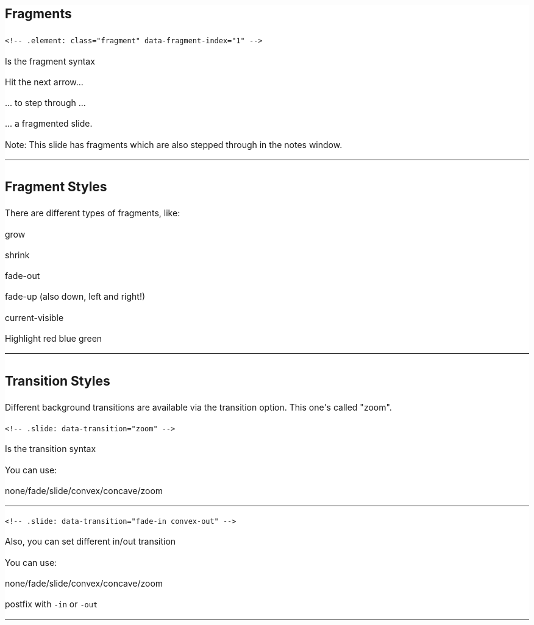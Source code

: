 ## Fragments

`<!-- .element: class="fragment" data-fragment-index="1" -->`

Is the fragment syntax

Hit the next arrow...

... to step through ...

<span>... a</span> <span>fragmented</span> <span>slide.</span>

Note:
  This slide has fragments which are also stepped through in the notes window.

---

## Fragment Styles

There are different types of fragments, like:

grow

shrink

fade-out

fade-up (also down, left and right!)

current-visible

Highlight <span>red</span> <span>blue</span> <span>green</span>

---



## Transition Styles
Different background transitions are available via the transition option. This one's called "zoom".

`<!-- .slide: data-transition="zoom" -->`

Is the transition syntax

You can use:

none/fade/slide/convex/concave/zoom

---



`<!-- .slide: data-transition="fade-in convex-out" -->`

Also, you can set different in/out transition

You can use:

none/fade/slide/convex/concave/zoom

postfix with `-in` or `-out`

---